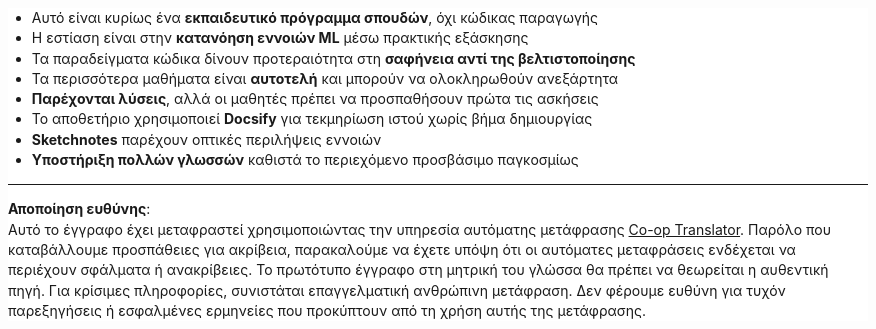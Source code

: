 - Αυτό είναι κυρίως ένα **εκπαιδευτικό πρόγραμμα σπουδών**, όχι κώδικας παραγωγής
- Η εστίαση είναι στην **κατανόηση εννοιών ML** μέσω πρακτικής εξάσκησης
- Τα παραδείγματα κώδικα δίνουν προτεραιότητα στη **σαφήνεια αντί της βελτιστοποίησης**
- Τα περισσότερα μαθήματα είναι **αυτοτελή** και μπορούν να ολοκληρωθούν ανεξάρτητα
- **Παρέχονται λύσεις**, αλλά οι μαθητές πρέπει να προσπαθήσουν πρώτα τις ασκήσεις
- Το αποθετήριο χρησιμοποιεί **Docsify** για τεκμηρίωση ιστού χωρίς βήμα δημιουργίας
- **Sketchnotes** παρέχουν οπτικές περιλήψεις εννοιών
- **Υποστήριξη πολλών γλωσσών** καθιστά το περιεχόμενο προσβάσιμο παγκοσμίως

---

**Αποποίηση ευθύνης**:  
Αυτό το έγγραφο έχει μεταφραστεί χρησιμοποιώντας την υπηρεσία αυτόματης μετάφρασης [Co-op Translator](https://github.com/Azure/co-op-translator). Παρόλο που καταβάλλουμε προσπάθειες για ακρίβεια, παρακαλούμε να έχετε υπόψη ότι οι αυτόματες μεταφράσεις ενδέχεται να περιέχουν σφάλματα ή ανακρίβειες. Το πρωτότυπο έγγραφο στη μητρική του γλώσσα θα πρέπει να θεωρείται η αυθεντική πηγή. Για κρίσιμες πληροφορίες, συνιστάται επαγγελματική ανθρώπινη μετάφραση. Δεν φέρουμε ευθύνη για τυχόν παρεξηγήσεις ή εσφαλμένες ερμηνείες που προκύπτουν από τη χρήση αυτής της μετάφρασης.
